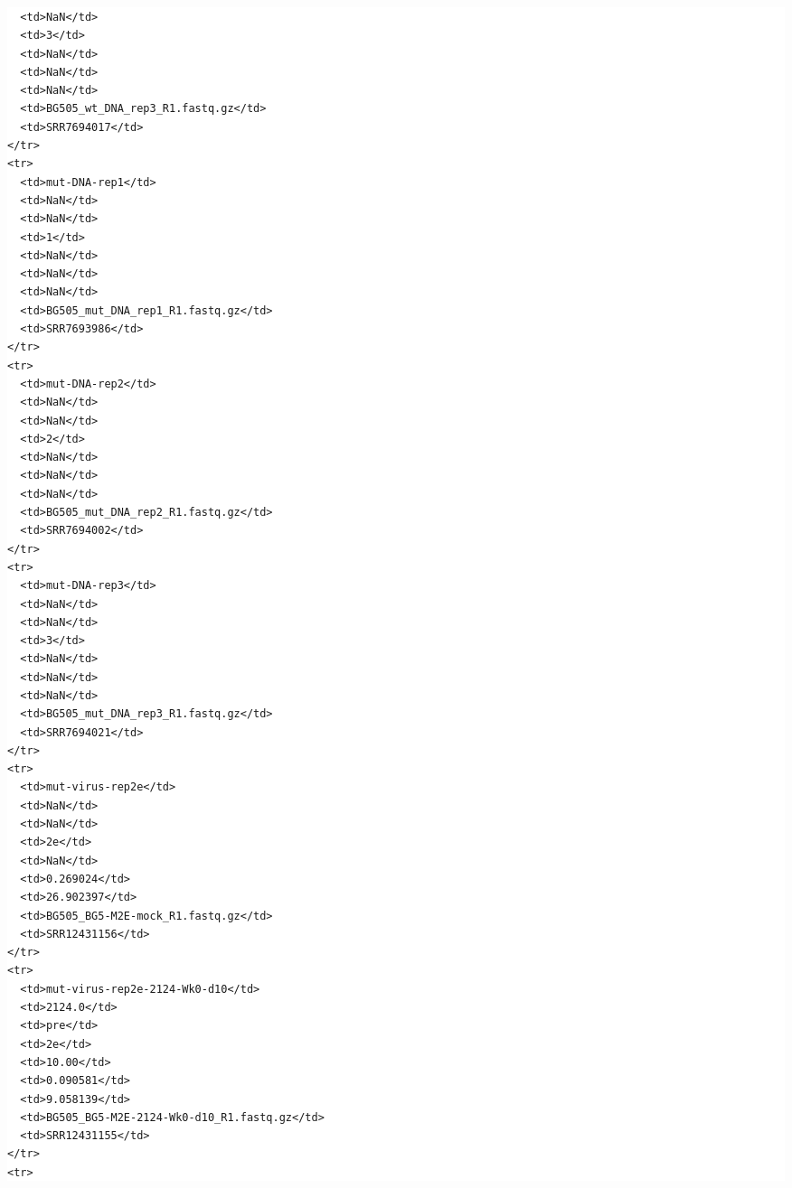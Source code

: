       <td>NaN</td>
      <td>3</td>
      <td>NaN</td>
      <td>NaN</td>
      <td>NaN</td>
      <td>BG505_wt_DNA_rep3_R1.fastq.gz</td>
      <td>SRR7694017</td>
    </tr>
    <tr>
      <td>mut-DNA-rep1</td>
      <td>NaN</td>
      <td>NaN</td>
      <td>1</td>
      <td>NaN</td>
      <td>NaN</td>
      <td>NaN</td>
      <td>BG505_mut_DNA_rep1_R1.fastq.gz</td>
      <td>SRR7693986</td>
    </tr>
    <tr>
      <td>mut-DNA-rep2</td>
      <td>NaN</td>
      <td>NaN</td>
      <td>2</td>
      <td>NaN</td>
      <td>NaN</td>
      <td>NaN</td>
      <td>BG505_mut_DNA_rep2_R1.fastq.gz</td>
      <td>SRR7694002</td>
    </tr>
    <tr>
      <td>mut-DNA-rep3</td>
      <td>NaN</td>
      <td>NaN</td>
      <td>3</td>
      <td>NaN</td>
      <td>NaN</td>
      <td>NaN</td>
      <td>BG505_mut_DNA_rep3_R1.fastq.gz</td>
      <td>SRR7694021</td>
    </tr>
    <tr>
      <td>mut-virus-rep2e</td>
      <td>NaN</td>
      <td>NaN</td>
      <td>2e</td>
      <td>NaN</td>
      <td>0.269024</td>
      <td>26.902397</td>
      <td>BG505_BG5-M2E-mock_R1.fastq.gz</td>
      <td>SRR12431156</td>
    </tr>
    <tr>
      <td>mut-virus-rep2e-2124-Wk0-d10</td>
      <td>2124.0</td>
      <td>pre</td>
      <td>2e</td>
      <td>10.00</td>
      <td>0.090581</td>
      <td>9.058139</td>
      <td>BG505_BG5-M2E-2124-Wk0-d10_R1.fastq.gz</td>
      <td>SRR12431155</td>
    </tr>
    <tr>